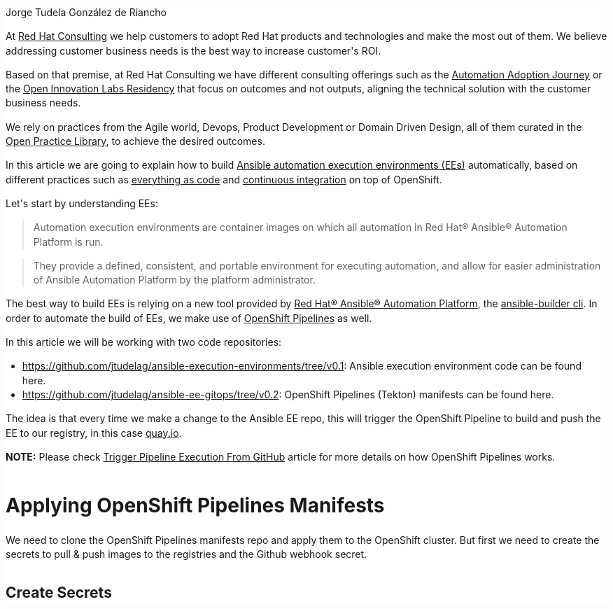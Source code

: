 Jorge Tudela González de Riancho

At [Red Hat Consulting](https://www.redhat.com/en/services/consulting) we help customers to adopt Red Hat products and technologies and make the most out of them. We believe addressing customer business needs is the best way to increase customer's ROI.

Based on that premise, at Red Hat Consulting we have different consulting offerings such as the [Automation Adoption Journey](https://www.redhat.com/en/resources/services-journey-automation-adoption-brief) or the [Open Innovation Labs Residency](https://www.redhat.com/en/services/consulting/open-innovation-labs) that focus on outcomes and not outputs, aligning the technical solution with the customer business needs.

We rely on practices from the Agile world, Devops, Product Development or Domain Driven Design, all of them curated in the [Open Practice Library](https://openpracticelibrary.com/), to achieve the desired outcomes.

In this article we are going to explain how to build [Ansible automation execution environments (EEs)](https://www.redhat.com/en/technologies/management/ansible/automation-execution-environments) automatically, based on different practices such as [everything as code](https://openpracticelibrary.com/practice/everything-as-code/) and [continuous integration](https://openpracticelibrary.com/practice/continuous-integration/) on top of OpenShift.

Let's start by understanding EEs:
> Automation execution environments are container images on which all automation in Red Hat® Ansible® Automation Platform is run.

>They provide a defined, consistent, and portable environment for executing automation, and allow for easier administration of Ansible Automation Platform by the platform administrator.

The best way to build EEs is relying on a new tool provided by [Red Hat® Ansible® Automation Platform](https://www.redhat.com/en/technologies/management/ansible), the [ansible-builder cli](https://www.ansible.com/blog/introduction-to-ansible-builder). In order to automate the build of EEs, we make use of [OpenShift Pipelines](https://docs.openshift.com/container-platform/4.10/cicd/pipelines/understanding-openshift-pipelines.html) as well.

In this article we will be working with two code repositories:

* <https://github.com/jtudelag/ansible-execution-environments/tree/v0.1>: Ansible execution environment code can be found here.
* <https://github.com/jtudelag/ansible-ee-gitops/tree/v0.2>: OpenShift Pipelines (Tekton) manifests can be found here.

The idea is that every time we make a change to the Ansible EE repo, this will trigger the OpenShift Pipeline to build and push the EE to our registry, in this case [quay.io](https://quay.io/).

**NOTE:** Please check [Trigger Pipeline Execution From GitHub](https://cloud.redhat.com/blog/guide-to-openshift-pipelines-part-6-triggering-pipeline-execution-from-github) article for more details on how OpenShift Pipelines works.

# Applying OpenShift Pipelines Manifests

We need to clone the OpenShift Pipelines manifests repo and apply them to the OpenShift cluster. But first we need to create the secrets to pull & push images to the registries and the Github webhook secret.

## Create Secrets
